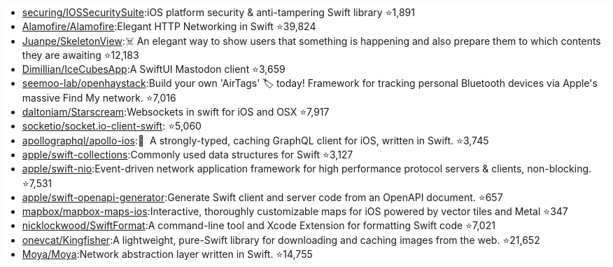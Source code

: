 * [securing/IOSSecuritySuite](https://github.com/securing/IOSSecuritySuite):iOS platform security & anti-tampering Swift library ⭐1,891
* [Alamofire/Alamofire](https://github.com/Alamofire/Alamofire):Elegant HTTP Networking in Swift ⭐39,824
* [Juanpe/SkeletonView](https://github.com/Juanpe/SkeletonView):☠️ An elegant way to show users that something is happening and also prepare them to which contents they are awaiting ⭐12,183
* [Dimillian/IceCubesApp](https://github.com/Dimillian/IceCubesApp):A SwiftUI Mastodon client ⭐3,659
* [seemoo-lab/openhaystack](https://github.com/seemoo-lab/openhaystack):Build your own 'AirTags' 🏷 today! Framework for tracking personal Bluetooth devices via Apple's massive Find My network. ⭐7,016
* [daltoniam/Starscream](https://github.com/daltoniam/Starscream):Websockets in swift for iOS and OSX ⭐7,917
* [socketio/socket.io-client-swift](https://github.com/socketio/socket.io-client-swift): ⭐5,060
* [apollographql/apollo-ios](https://github.com/apollographql/apollo-ios):📱  A strongly-typed, caching GraphQL client for iOS, written in Swift. ⭐3,745
* [apple/swift-collections](https://github.com/apple/swift-collections):Commonly used data structures for Swift ⭐3,127
* [apple/swift-nio](https://github.com/apple/swift-nio):Event-driven network application framework for high performance protocol servers & clients, non-blocking. ⭐7,531
* [apple/swift-openapi-generator](https://github.com/apple/swift-openapi-generator):Generate Swift client and server code from an OpenAPI document. ⭐657
* [mapbox/mapbox-maps-ios](https://github.com/mapbox/mapbox-maps-ios):Interactive, thoroughly customizable maps for iOS powered by vector tiles and Metal ⭐347
* [nicklockwood/SwiftFormat](https://github.com/nicklockwood/SwiftFormat):A command-line tool and Xcode Extension for formatting Swift code ⭐7,021
* [onevcat/Kingfisher](https://github.com/onevcat/Kingfisher):A lightweight, pure-Swift library for downloading and caching images from the web. ⭐21,652
* [Moya/Moya](https://github.com/Moya/Moya):Network abstraction layer written in Swift. ⭐14,755
